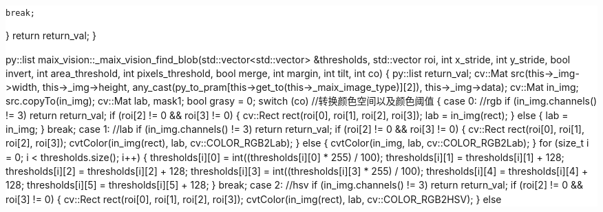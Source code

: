     break;
  }
  return return_val;
}

py::list maix_vision::_maix_vision_find_blob(std::vector<std::vector<int>> &thresholds, std::vector<int> roi,
                                              int x_stride, int y_stride, bool invert, int area_threshold, int pixels_threshold, bool merge, int margin,
                                              int tilt, int co)
{
  py::list return_val;
  cv::Mat src(this->_img->width, this->_img->height, any_cast<int>(py_to_pram[this->get_to(this->_maix_image_type)][2]), this->_img->data);
  cv::Mat in_img;
  src.copyTo(in_img);
  cv::Mat lab, mask1;
  bool grasy = 0;
  switch (co) //转换颜色空间以及颜色阈值
  {
  case 0: //rgb
    if (in_img.channels() != 3)
      return return_val;
    if (roi[2] != 0 && roi[3] != 0)
    {
      cv::Rect rect(roi[0], roi[1], roi[2], roi[3]);
      lab = in_img(rect);
    }
    else
    {
      lab = in_img;
    }
    break;
  case 1: //lab
    if (in_img.channels() != 3)
      return return_val;
    if (roi[2] != 0 && roi[3] != 0)
    {
      cv::Rect rect(roi[0], roi[1], roi[2], roi[3]);
      cvtColor(in_img(rect), lab, cv::COLOR_RGB2Lab);
    }
    else
    {
      cvtColor(in_img, lab, cv::COLOR_RGB2Lab);
    }
    for (size_t i = 0; i < thresholds.size(); i++)
    {
      thresholds[i][0] = int((thresholds[i][0] * 255) / 100);
      thresholds[i][1] = thresholds[i][1] + 128;
      thresholds[i][2] = thresholds[i][2] + 128;
      thresholds[i][3] = int((thresholds[i][3] * 255) / 100);
      thresholds[i][4] = thresholds[i][4] + 128;
      thresholds[i][5] = thresholds[i][5] + 128;
    }
    break;
  case 2: //hsv
    if (in_img.channels() != 3)
      return return_val;
    if (roi[2] != 0 && roi[3] != 0)
    {
      cv::Rect rect(roi[0], roi[1], roi[2], roi[3]);
      cvtColor(in_img(rect), lab, cv::COLOR_RGB2HSV);
    }
    else